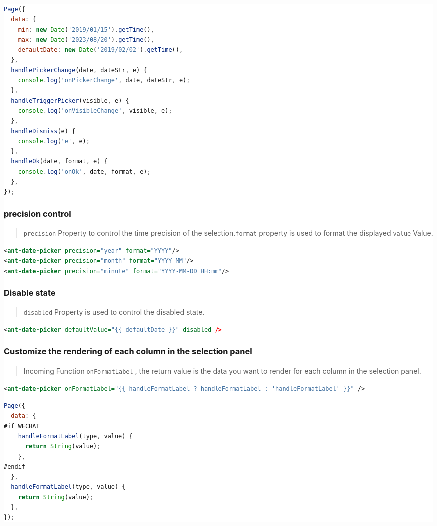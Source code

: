 ```js
Page({
  data: {
    min: new Date('2019/01/15').getTime(),
    max: new Date('2023/08/20').getTime(),
    defaultDate: new Date('2019/02/02').getTime(),
  },
  handlePickerChange(date, dateStr, e) {
    console.log('onPickerChange', date, dateStr, e);
  },
  handleTriggerPicker(visible, e) {
    console.log('onVisibleChange', visible, e);
  },
  handleDismiss(e) {
    console.log('e', e);
  },
  handleOk(date, format, e) {
    console.log('onOk', date, format, e);
  },
});
```

### precision control

> `precision` Property to control the time precision of the selection.`format` property is used to format the displayed `value` Value.

```xml
<ant-date-picker precision="year" format="YYYY"/>
<ant-date-picker precision="month" format="YYYY-MM"/>
<ant-date-picker precision="minute" format="YYYY-MM-DD HH:mm"/>
```

### Disable state

> `disabled` Property is used to control the disabled state.

```xml
<ant-date-picker defaultValue="{{ defaultDate }}" disabled />
```

### Customize the rendering of each column in the selection panel

> Incoming Function `onFormatLabel` , the return value is the data you want to render for each column in the selection panel.

```xml
<ant-date-picker onFormatLabel="{{ handleFormatLabel ? handleFormatLabel : 'handleFormatLabel' }}" />
```

```js
Page({
  data: {
#if WECHAT
    handleFormatLabel(type, value) {
      return String(value);
    },
#endif
  },
  handleFormatLabel(type, value) {
    return String(value);
  },
});
```
